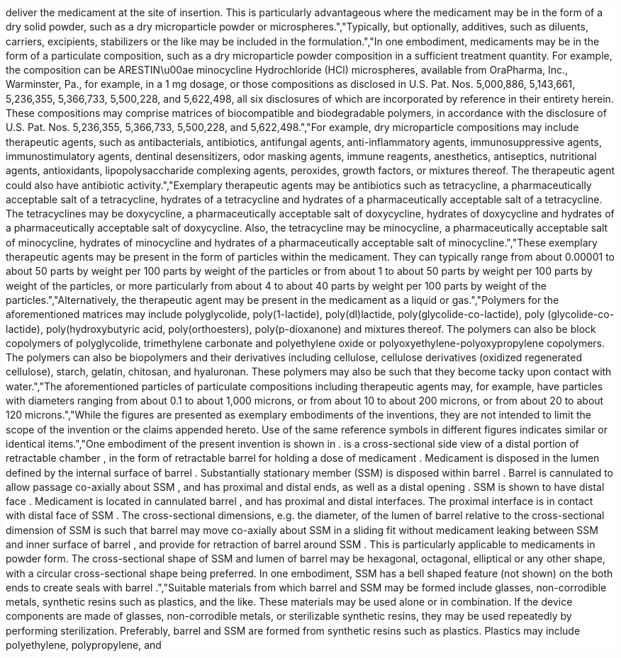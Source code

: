 deliver the medicament at the site of insertion. This is particularly advantageous where the medicament may be in the form of a dry solid powder, such as a dry microparticle powder or microspheres.","Typically, but optionally, additives, such as diluents, carriers, excipients, stabilizers or the like may be included in the formulation.","In one embodiment, medicaments may be in the form of a particulate composition, such as a dry microparticle powder composition in a sufficient treatment quantity. For example, the composition can be ARESTIN\u00ae minocycline Hydrochloride (HCl) microspheres, available from OraPharma, Inc., Warminster, Pa., for example, in a 1 mg dosage, or those compositions as disclosed in U.S. Pat. Nos. 5,000,886, 5,143,661, 5,236,355, 5,366,733, 5,500,228, and 5,622,498, all six disclosures of which are incorporated by reference in their entirety herein. These compositions may comprise matrices of biocompatible and biodegradable polymers, in accordance with the disclosure of U.S. Pat. Nos. 5,236,355, 5,366,733, 5,500,228, and 5,622,498.","For example, dry microparticle compositions may include therapeutic agents, such as antibacterials, antibiotics, antifungal agents, anti-inflammatory agents, immunosuppressive agents, immunostimulatory agents, dentinal desensitizers, odor masking agents, immune reagents, anesthetics, antiseptics, nutritional agents, antioxidants, lipopolysaccharide complexing agents, peroxides, growth factors, or mixtures thereof. The therapeutic agent could also have antibiotic activity.","Exemplary therapeutic agents may be antibiotics such as tetracycline, a pharmaceutically acceptable salt of a tetracycline, hydrates of a tetracycline and hydrates of a pharmaceutically acceptable salt of a tetracycline. The tetracyclines may be doxycycline, a pharmaceutically acceptable salt of doxycycline, hydrates of doxycycline and hydrates of a pharmaceutically acceptable salt of doxycycline. Also, the tetracycline may be minocycline, a pharmaceutically acceptable salt of minocycline, hydrates of minocycline and hydrates of a pharmaceutically acceptable salt of minocycline.","These exemplary therapeutic agents may be present in the form of particles within the medicament. They can typically range from about 0.00001 to about 50 parts by weight per 100 parts by weight of the particles or from about 1 to about 50 parts by weight per 100 parts by weight of the particles, or more particularly from about 4 to about 40 parts by weight per 100 parts by weight of the particles.","Alternatively, the therapeutic agent may be present in the medicament as a liquid or gas.","Polymers for the aforementioned matrices may include polyglycolide, poly(1-lactide), poly(dl)lactide, poly(glycolide-co-lactide), poly (glycolide-co-lactide), poly(hydroxybutyric acid, poly(orthoesters), poly(p-dioxanone) and mixtures thereof. The polymers can also be block copolymers of polyglycolide, trimethylene carbonate and polyethylene oxide or polyoxyethylene-polyoxypropylene copolymers. The polymers can also be biopolymers and their derivatives including cellulose, cellulose derivatives (oxidized regenerated cellulose), starch, gelatin, chitosan, and hyaluronan. These polymers may also be such that they become tacky upon contact with water.","The aforementioned particles of particulate compositions including therapeutic agents may, for example, have particles with diameters ranging from about 0.1 to about 1,000 microns, or from about 10 to about 200 microns, or from about 20 to about 120 microns.","While the figures are presented as exemplary embodiments of the inventions, they are not intended to limit the scope of the invention or the claims appended hereto. Use of the same reference symbols in different figures indicates similar or identical items.","One embodiment of the present invention is shown in . is a cross-sectional side view of a distal portion of retractable chamber , in the form of retractable barrel  for holding a dose of medicament . Medicament  is disposed in the lumen defined by the internal surface  of barrel . Substantially stationary member (SSM)  is disposed within barrel . Barrel  is cannulated to allow passage co-axially about SSM , and has proximal  and distal  ends, as well as a distal opening . SSM  is shown to have distal face . Medicament  is located in cannulated barrel , and has proximal  and distal  interfaces. The proximal interface  is in contact with distal face  of SSM . The cross-sectional dimensions, e.g. the diameter, of the lumen of barrel  relative to the cross-sectional dimension of SSM  is such that barrel  may move co-axially about SSM  in a sliding fit without medicament  leaking between SSM  and inner surface  of barrel , and provide for retraction of barrel  around SSM . This is particularly applicable to medicaments in powder form. The cross-sectional shape of SSM  and lumen of barrel  may be hexagonal, octagonal, elliptical or any other shape, with a circular cross-sectional shape being preferred. In one embodiment, SSM  has a bell shaped feature (not shown) on the both ends to create seals with barrel .","Suitable materials from which barrel  and SSM  may be formed include glasses, non-corrodible metals, synthetic resins such as plastics, and the like. These materials may be used alone or in combination. If the device components are made of glasses, non-corrodible metals, or sterilizable synthetic resins, they may be used repeatedly by performing sterilization. Preferably, barrel  and SSM  are formed from synthetic resins such as plastics. Plastics may include polyethylene, polypropylene, and